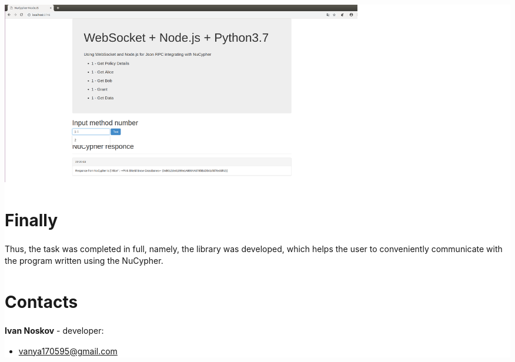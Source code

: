 <img src="Images/testapi.png" width="600px">
</p>

# Finally

Thus, the task was completed in full, namely, the library was developed, which helps the user to conveniently communicate with the program written using the NuCypher.

# Contacts

**Ivan Noskov** - developer: 
- vanya170595@gmail.com
